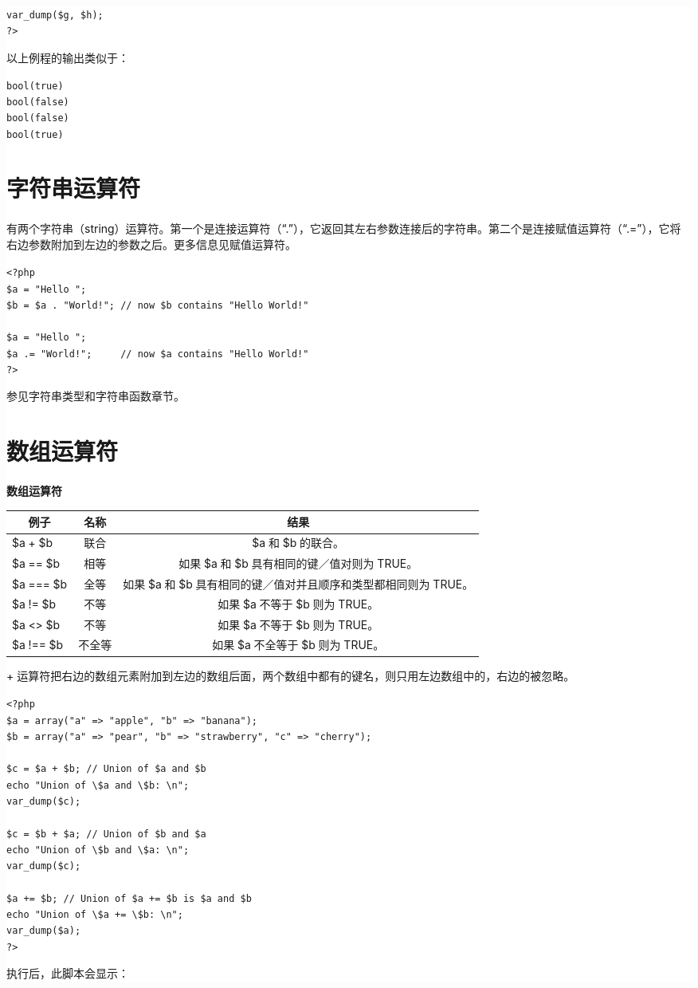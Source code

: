 	var_dump($g, $h);
	?>
以上例程的输出类似于：

	bool(true)
	bool(false)
	bool(false)
	bool(true)

# 字符串运算符 #
有两个字符串（string）运算符。第一个是连接运算符（“.”），它返回其左右参数连接后的字符串。第二个是连接赋值运算符（“.=”），它将右边参数附加到左边的参数之后。更多信息见赋值运算符。

	<?php
	$a = "Hello ";
	$b = $a . "World!"; // now $b contains "Hello World!"
	
	$a = "Hello ";
	$a .= "World!";     // now $a contains "Hello World!"
	?>
参见字符串类型和字符串函数章节。

# 数组运算符 #

**数组运算符**

|例子|	名称|	结果|
| ------------- |:-------------:|:-------------:|
|$a + $b|	联合|	$a 和 $b 的联合。|
|$a == $b|	相等|	如果 $a 和 $b 具有相同的键／值对则为 TRUE。|
|$a === $b|	全等|	如果 $a 和 $b 具有相同的键／值对并且顺序和类型都相同则为 TRUE。|
|$a != $b|	不等|	如果 $a 不等于 $b 则为 TRUE。|
|$a <> $b|	不等|	如果 $a 不等于 $b 则为 TRUE。|
|$a !== $b|	不全等|	如果 $a 不全等于 $b 则为 TRUE。|

\+ 运算符把右边的数组元素附加到左边的数组后面，两个数组中都有的键名，则只用左边数组中的，右边的被忽略。

	<?php
	$a = array("a" => "apple", "b" => "banana");
	$b = array("a" => "pear", "b" => "strawberry", "c" => "cherry");
	
	$c = $a + $b; // Union of $a and $b
	echo "Union of \$a and \$b: \n";
	var_dump($c);
	
	$c = $b + $a; // Union of $b and $a
	echo "Union of \$b and \$a: \n";
	var_dump($c);
	
	$a += $b; // Union of $a += $b is $a and $b
	echo "Union of \$a += \$b: \n";
	var_dump($a);
	?>
执行后，此脚本会显示：
